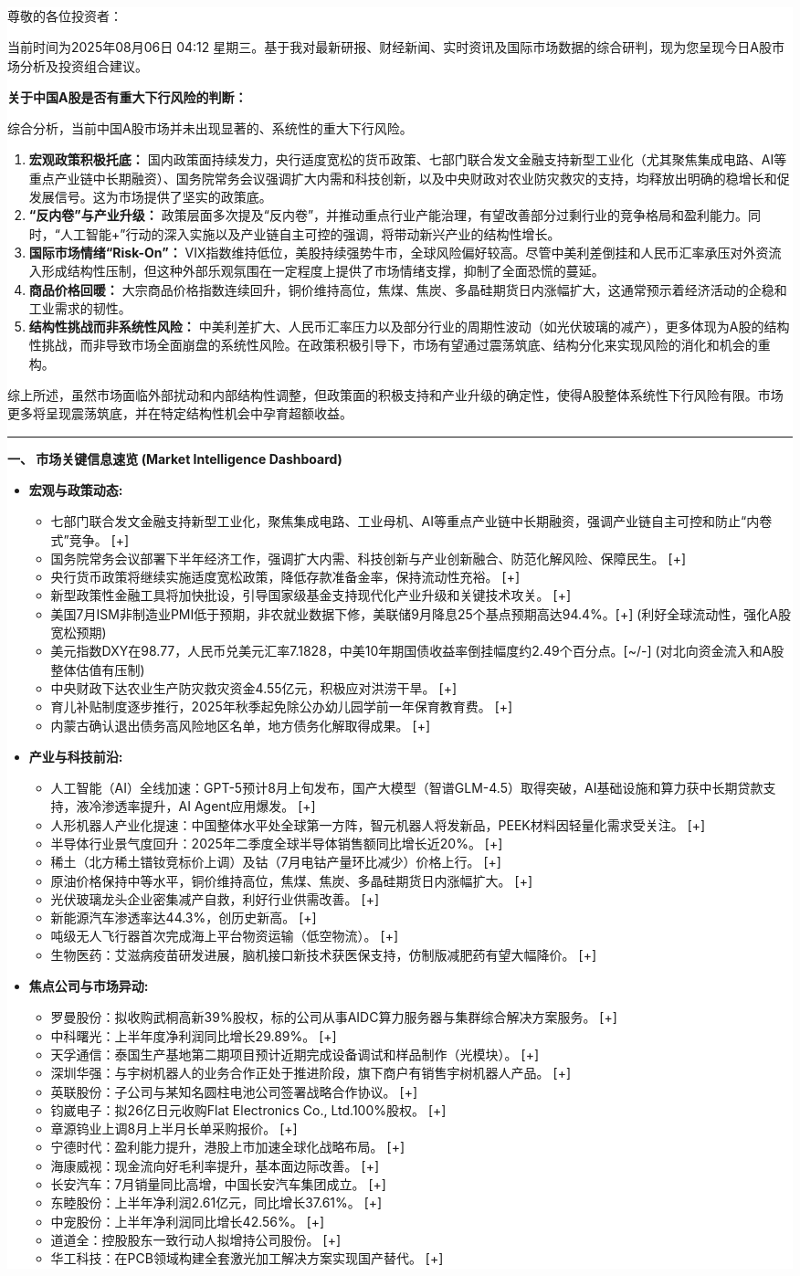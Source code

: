 尊敬的各位投资者：

当前时间为2025年08月06日 04:12 星期三。基于我对最新研报、财经新闻、实时资讯及国际市场数据的综合研判，现为您呈现今日A股市场分析及投资组合建议。

**关于中国A股是否有重大下行风险的判断：**

综合分析，当前中国A股市场并未出现显著的、系统性的重大下行风险。
1.  **宏观政策积极托底：** 国内政策面持续发力，央行适度宽松的货币政策、七部门联合发文金融支持新型工业化（尤其聚焦集成电路、AI等重点产业链中长期融资）、国务院常务会议强调扩大内需和科技创新，以及中央财政对农业防灾救灾的支持，均释放出明确的稳增长和促发展信号。这为市场提供了坚实的政策底。
2.  **“反内卷”与产业升级：** 政策层面多次提及“反内卷”，并推动重点行业产能治理，有望改善部分过剩行业的竞争格局和盈利能力。同时，“人工智能+”行动的深入实施以及产业链自主可控的强调，将带动新兴产业的结构性增长。
3.  **国际市场情绪“Risk-On”：** VIX指数维持低位，美股持续强势牛市，全球风险偏好较高。尽管中美利差倒挂和人民币汇率承压对外资流入形成结构性压制，但这种外部乐观氛围在一定程度上提供了市场情绪支撑，抑制了全面恐慌的蔓延。
4.  **商品价格回暖：** 大宗商品价格指数连续回升，铜价维持高位，焦煤、焦炭、多晶硅期货日内涨幅扩大，这通常预示着经济活动的企稳和工业需求的韧性。
5.  **结构性挑战而非系统性风险：** 中美利差扩大、人民币汇率压力以及部分行业的周期性波动（如光伏玻璃的减产），更多体现为A股的结构性挑战，而非导致市场全面崩盘的系统性风险。在政策积极引导下，市场有望通过震荡筑底、结构分化来实现风险的消化和机会的重构。

综上所述，虽然市场面临外部扰动和内部结构性调整，但政策面的积极支持和产业升级的确定性，使得A股整体系统性下行风险有限。市场更多将呈现震荡筑底，并在特定结构性机会中孕育超额收益。

---

**一、 市场关键信息速览 (Market Intelligence Dashboard)**

*   **宏观与政策动态:**
    *   七部门联合发文金融支持新型工业化，聚焦集成电路、工业母机、AI等重点产业链中长期融资，强调产业链自主可控和防止“内卷式”竞争。 [+]
    *   国务院常务会议部署下半年经济工作，强调扩大内需、科技创新与产业创新融合、防范化解风险、保障民生。 [+]
    *   央行货币政策将继续实施适度宽松政策，降低存款准备金率，保持流动性充裕。 [+]
    *   新型政策性金融工具将加快批设，引导国家级基金支持现代化产业升级和关键技术攻关。 [+]
    *   美国7月ISM非制造业PMI低于预期，非农就业数据下修，美联储9月降息25个基点预期高达94.4%。[+] (利好全球流动性，强化A股宽松预期)
    *   美元指数DXY在98.77，人民币兑美元汇率7.1828，中美10年期国债收益率倒挂幅度约2.49个百分点。[~/-] (对北向资金流入和A股整体估值有压制)
    *   中央财政下达农业生产防灾救灾资金4.55亿元，积极应对洪涝干旱。 [+]
    *   育儿补贴制度逐步推行，2025年秋季起免除公办幼儿园学前一年保育教育费。 [+]
    *   内蒙古确认退出债务高风险地区名单，地方债务化解取得成果。 [+]

*   **产业与科技前沿:**
    *   人工智能（AI）全线加速：GPT-5预计8月上旬发布，国产大模型（智谱GLM-4.5）取得突破，AI基础设施和算力获中长期贷款支持，液冷渗透率提升，AI Agent应用爆发。 [+]
    *   人形机器人产业化提速：中国整体水平处全球第一方阵，智元机器人将发新品，PEEK材料因轻量化需求受关注。 [+]
    *   半导体行业景气度回升：2025年二季度全球半导体销售额同比增长近20%。 [+]
    *   稀土（北方稀土镨钕竞标价上调）及钴（7月电钴产量环比减少）价格上行。 [+]
    *   原油价格保持中等水平，铜价维持高位，焦煤、焦炭、多晶硅期货日内涨幅扩大。 [+]
    *   光伏玻璃龙头企业密集减产自救，利好行业供需改善。 [+]
    *   新能源汽车渗透率达44.3%，创历史新高。 [+]
    *   吨级无人飞行器首次完成海上平台物资运输（低空物流）。 [+]
    *   生物医药：艾滋病疫苗研发进展，脑机接口新技术获医保支持，仿制版减肥药有望大幅降价。 [+]

*   **焦点公司与市场异动:**
    *   罗曼股份：拟收购武桐高新39%股权，标的公司从事AIDC算力服务器与集群综合解决方案服务。 [+]
    *   中科曙光：上半年度净利润同比增长29.89%。 [+]
    *   天孚通信：泰国生产基地第二期项目预计近期完成设备调试和样品制作（光模块）。 [+]
    *   深圳华强：与宇树机器人的业务合作正处于推进阶段，旗下商户有销售宇树机器人产品。 [+]
    *   英联股份：子公司与某知名圆柱电池公司签署战略合作协议。 [+]
    *   钧崴电子：拟26亿日元收购Flat Electronics Co., Ltd.100%股权。 [+]
    *   章源钨业上调8月上半月长单采购报价。 [+]
    *   宁德时代：盈利能力提升，港股上市加速全球化战略布局。 [+]
    *   海康威视：现金流向好毛利率提升，基本面边际改善。 [+]
    *   长安汽车：7月销量同比高增，中国长安汽车集团成立。 [+]
    *   东睦股份：上半年净利润2.61亿元，同比增长37.61%。 [+]
    *   中宠股份：上半年净利润同比增长42.56%。 [+]
    *   道道全：控股股东一致行动人拟增持公司股份。 [+]
    *   华工科技：在PCB领域构建全套激光加工解决方案实现国产替代。 [+]
